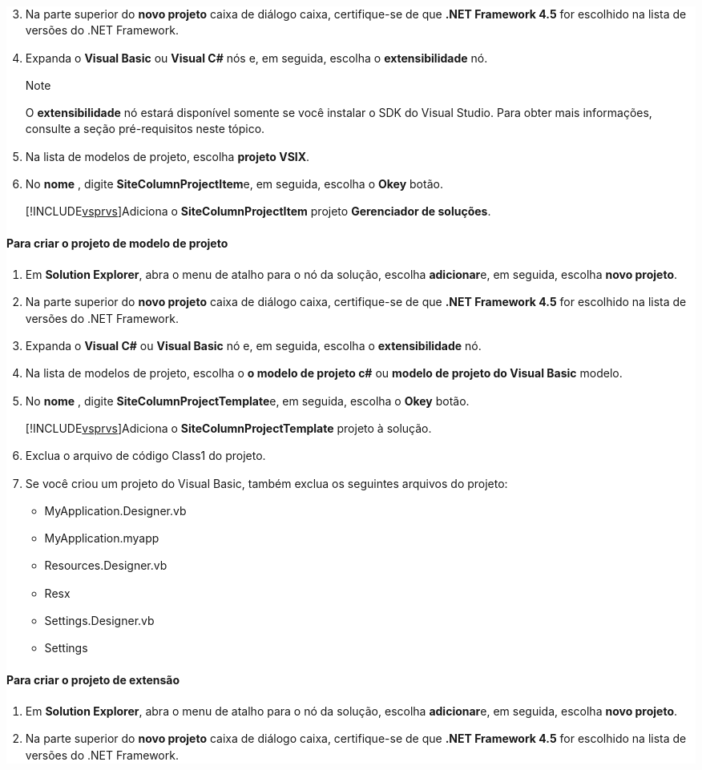 3.  Na parte superior do **novo projeto** caixa de diálogo caixa, certifique-se de que **.NET Framework 4.5** for escolhido na lista de versões do .NET Framework.  
  
4.  Expanda o **Visual Basic** ou **Visual C#** nós e, em seguida, escolha o **extensibilidade** nó.  
  
    > [!NOTE]  
    >  O **extensibilidade** nó estará disponível somente se você instalar o SDK do Visual Studio. Para obter mais informações, consulte a seção pré-requisitos neste tópico.  
  
5.  Na lista de modelos de projeto, escolha **projeto VSIX**.  
  
6.  No **nome** , digite **SiteColumnProjectItem**e, em seguida, escolha o **Okey** botão.  
  
     [!INCLUDE[vsprvs](../sharepoint/includes/vsprvs-md.md)]Adiciona o **SiteColumnProjectItem** projeto **Gerenciador de soluções**.  
  
#### <a name="to-create-the-project-template-project"></a>Para criar o projeto de modelo de projeto  
  
1.  Em **Solution Explorer**, abra o menu de atalho para o nó da solução, escolha **adicionar**e, em seguida, escolha **novo projeto**.  
  
2.  Na parte superior do **novo projeto** caixa de diálogo caixa, certifique-se de que **.NET Framework 4.5** for escolhido na lista de versões do .NET Framework.  
  
3.  Expanda o **Visual C#** ou **Visual Basic** nó e, em seguida, escolha o **extensibilidade** nó.  
  
4.  Na lista de modelos de projeto, escolha o **o modelo de projeto c#** ou **modelo de projeto do Visual Basic** modelo.  
  
5.  No **nome** , digite **SiteColumnProjectTemplate**e, em seguida, escolha o **Okey** botão.  
  
     [!INCLUDE[vsprvs](../sharepoint/includes/vsprvs-md.md)]Adiciona o **SiteColumnProjectTemplate** projeto à solução.  
  
6.  Exclua o arquivo de código Class1 do projeto.  
  
7.  Se você criou um projeto do Visual Basic, também exclua os seguintes arquivos do projeto:  
  
    -   MyApplication.Designer.vb  
  
    -   MyApplication.myapp  
  
    -   Resources.Designer.vb  
  
    -   Resx  
  
    -   Settings.Designer.vb  
  
    -   Settings  
  
#### <a name="to-create-the-extension-project"></a>Para criar o projeto de extensão  
  
1.  Em **Solution Explorer**, abra o menu de atalho para o nó da solução, escolha **adicionar**e, em seguida, escolha **novo projeto**.  
  
2.  Na parte superior do **novo projeto** caixa de diálogo caixa, certifique-se de que **.NET Framework 4.5** for escolhido na lista de versões do .NET Framework.  
  